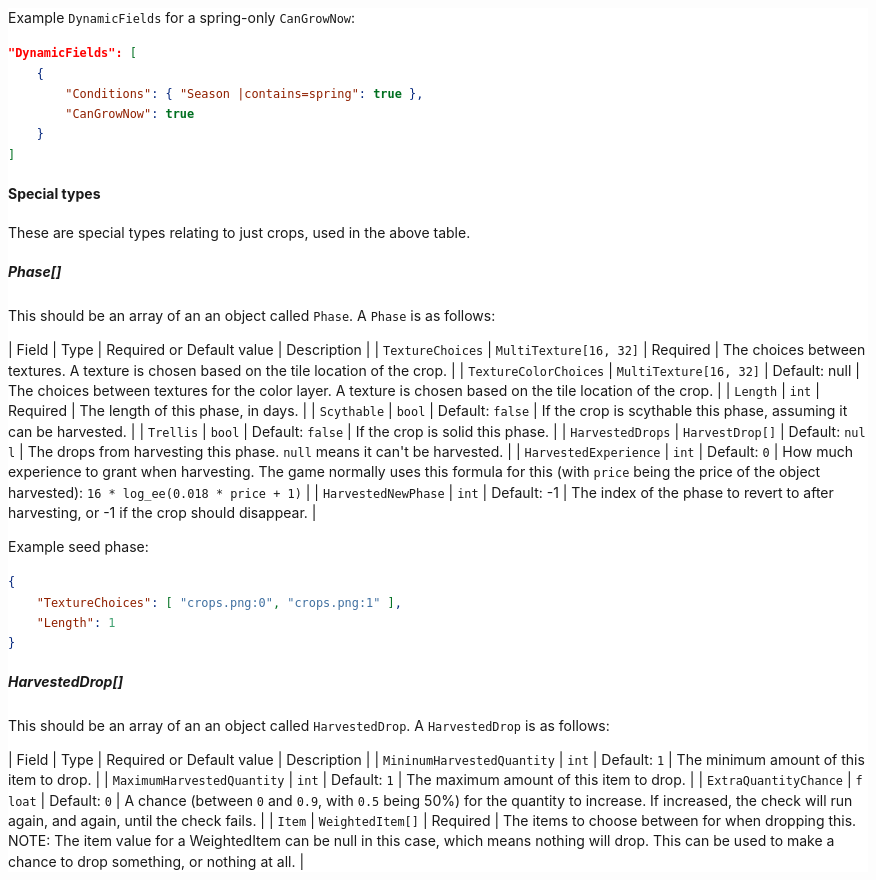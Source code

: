 Example `DynamicFields` for a spring-only `CanGrowNow`:

```json
"DynamicFields": [
    {
        "Conditions": { "Season |contains=spring": true },
        "CanGrowNow": true
    }
]
```

#### Special types
These are special types relating to just crops, used in the above table.

##### Phase[]
This should be an array of an an object called `Phase`. A `Phase` is as follows:

| Field | Type | Required or Default value | Description |
| `TextureChoices` | `MultiTexture[16, 32]` | Required | The choices between textures. A texture is chosen based on the tile location of the crop. |
| `TextureColorChoices` | `MultiTexture[16, 32]` | Default: null | The choices between textures for the color layer. A texture is chosen based on the tile location of the crop. |
| `Length` | `int` | Required | The length of this phase, in days. |
| `Scythable` | `bool` | Default: `false` | If the crop is scythable this phase, assuming it can be harvested. |
| `Trellis` | `bool` | Default: `false` | If the crop is solid this phase. |
| `HarvestedDrops` | `HarvestDrop[]` | Default: `null` | The drops from harvesting this phase. `null` means it can't be harvested. |
| `HarvestedExperience` | `int` | Default: `0` | How much experience to grant when harvesting. The game normally uses this formula for this (with `price` being the price of the object harvested): `16 * log_ee(0.018 * price + 1)` |
| `HarvestedNewPhase` | `int` | Default: -1 | The index of the phase to revert to after harvesting, or -1 if the crop should disappear. |

Example seed phase:

```json
{
    "TextureChoices": [ "crops.png:0", "crops.png:1" ],
    "Length": 1
}
```

##### HarvestedDrop[]
This should be an array of an an object called `HarvestedDrop`. A `HarvestedDrop` is as follows:

| Field | Type | Required or Default value | Description |
| `MininumHarvestedQuantity` | `int` | Default: `1` | The minimum amount of this item to drop. |
| `MaximumHarvestedQuantity` | `int` | Default: `1` | The maximum amount of this item to drop. |
| `ExtraQuantityChance` | `float` | Default: `0` | A chance (between `0` and `0.9`, with `0.5` being 50%) for the quantity to increase. If increased, the check will run again, and again, until the check fails. |
| `Item` | `WeightedItem[]` | Required | The items to choose between for when dropping this. NOTE: The item value for a WeightedItem can be null in this case, which means nothing will drop. This can be used to make a chance to drop something, or nothing at all. |

